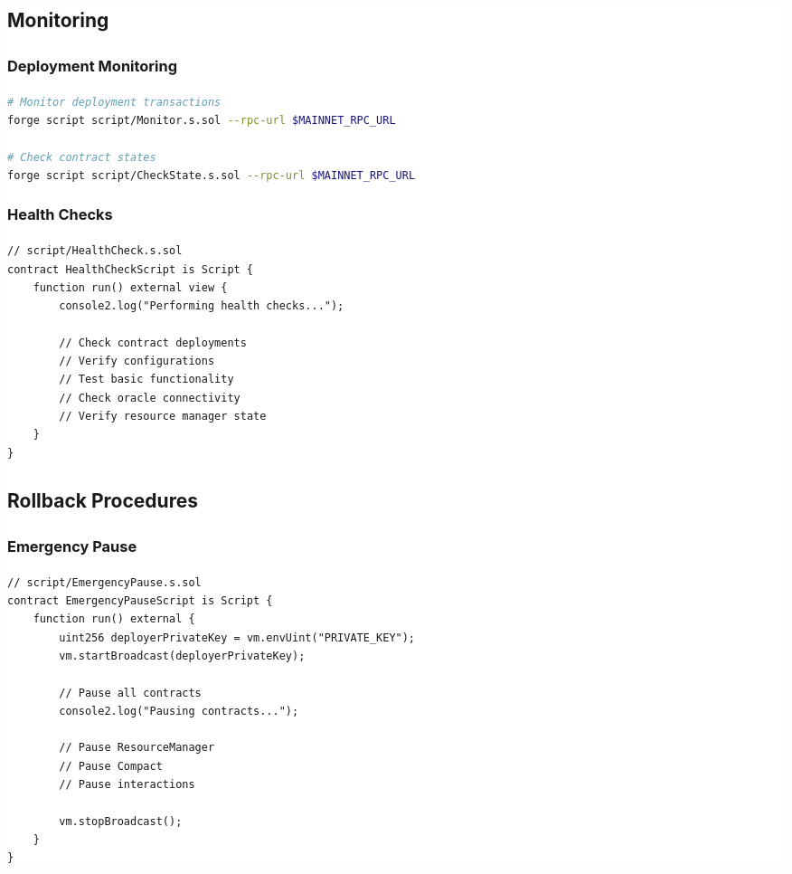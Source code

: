 ## Monitoring

### Deployment Monitoring

```bash
# Monitor deployment transactions
forge script script/Monitor.s.sol --rpc-url $MAINNET_RPC_URL

# Check contract states
forge script script/CheckState.s.sol --rpc-url $MAINNET_RPC_URL
```

### Health Checks

```solidity
// script/HealthCheck.s.sol
contract HealthCheckScript is Script {
    function run() external view {
        console2.log("Performing health checks...");

        // Check contract deployments
        // Verify configurations
        // Test basic functionality
        // Check oracle connectivity
        // Verify resource manager state
    }
}
```

## Rollback Procedures

### Emergency Pause

```solidity
// script/EmergencyPause.s.sol
contract EmergencyPauseScript is Script {
    function run() external {
        uint256 deployerPrivateKey = vm.envUint("PRIVATE_KEY");
        vm.startBroadcast(deployerPrivateKey);

        // Pause all contracts
        console2.log("Pausing contracts...");

        // Pause ResourceManager
        // Pause Compact
        // Pause interactions

        vm.stopBroadcast();
    }
}
```
